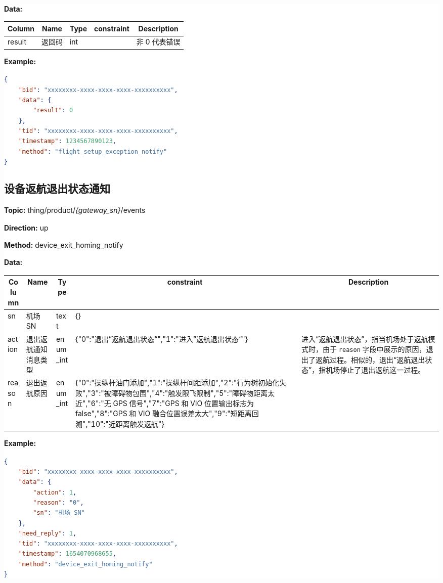 **Data:**

| Column | Name   | Type | constraint | Description   |
| ------ | ------ | ---- | ---------- | ------------- |
| result | 返回码 | int  |            | 非 0 代表错误 |

**Example:**

```json
{
	"bid": "xxxxxxxx-xxxx-xxxx-xxxx-xxxxxxxxxx",
	"data": {
		"result": 0
	},
	"tid": "xxxxxxxx-xxxx-xxxx-xxxx-xxxxxxxxxx",
	"timestamp": 1234567890123,
	"method": "flight_setup_exception_notify"
}
```

## 设备返航退出状态通知



**Topic:** thing/product/*{gateway_sn}*/events

**Direction:** up

**Method:** device_exit_homing_notify

**Data:** 

|Column|Name|Type|constraint|Description|
|---|---|---|---|---|
|sn|机场 SN|text| {} ||
|action|退出返航通知消息类型|enum_int| {&#34;0&#34;:&#34;退出”返航退出状态“&#34;,&#34;1&#34;:&#34;进入”返航退出状态“&#34;} |进入“返航退出状态”，指当机场处于返航模式时，由于 `reason` 字段中展示的原因，退出了返航过程。相似的，退出“返航退出状态”，指机场停止了退出返航这一过程。|
|reason|退出返航原因|enum_int| {&#34;0&#34;:&#34;操纵杆油门添加&#34;,&#34;1&#34;:&#34;操纵杆间距添加&#34;,&#34;2&#34;:&#34;行为树初始化失败&#34;,&#34;3&#34;:&#34;被障碍物包围&#34;,&#34;4&#34;:&#34;触发限飞限制&#34;,&#34;5&#34;:&#34;障碍物距离太近&#34;,&#34;6&#34;:&#34;无 GPS 信号&#34;,&#34;7&#34;:&#34;GPS 和 VIO 位置输出标志为 false&#34;,&#34;8&#34;:&#34;GPS 和 VIO 融合位置误差太大&#34;,&#34;9&#34;:&#34;短距离回溯&#34;,&#34;10&#34;:&#34;近距离触发返航&#34;} ||


 



**Example:**
```json
{
	"bid": "xxxxxxxx-xxxx-xxxx-xxxx-xxxxxxxxxx",
	"data": {
		"action": 1,
		"reason": "0",
		"sn": "机场 SN"
	},
	"need_reply": 1,
	"tid": "xxxxxxxx-xxxx-xxxx-xxxx-xxxxxxxxxx",
	"timestamp": 1654070968655,
	"method": "device_exit_homing_notify"
}
```
